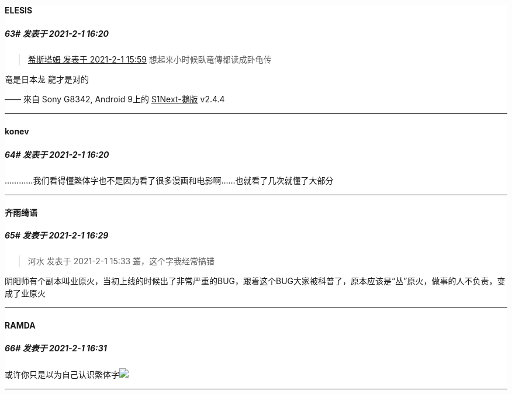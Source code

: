 ####  ELESIS  
##### 63#       发表于 2021-2-1 16:20



<blockquote><a href="httphttps://bbs.saraba1st.com/2b/forum.php?mod=redirect&amp;goto=findpost&amp;pid=50208073&amp;ptid=1985733" target="_blank">希斯塔姆 发表于 2021-2-1 15:59</a>
想起来小时候臥竜傳都读成卧龟传</blockquote>
竜是日本龙 龍才是对的

—— 來自 Sony G8342, Android 9上的 [S1Next-鵝版](https://github.com/ykrank/S1-Next/releases) v2.4.4







*****

####  konev  
##### 64#       发表于 2021-2-1 16:20




…………我们看得懂繁体字也不是因为看了很多漫画和电影啊……也就看了几次就懂了大部分







*****

####  齐雨绮语  
##### 65#       发表于 2021-2-1 16:29



<blockquote>河水 发表于 2021-2-1 15:33
叢，这个字我经常搞错</blockquote>
阴阳师有个副本叫业原火，当初上线的时候出了非常严重的BUG，跟着这个BUG大家被科普了，原本应该是“丛”原火，做事的人不负责，变成了业原火







*****

####  RAMDA  
##### 66#       发表于 2021-2-1 16:31




或许你只是以为自己认识繁体字<img src="https://static.saraba1st.com/image/smiley/face2017/006.png" referrerpolicy="no-referrer">







*****
